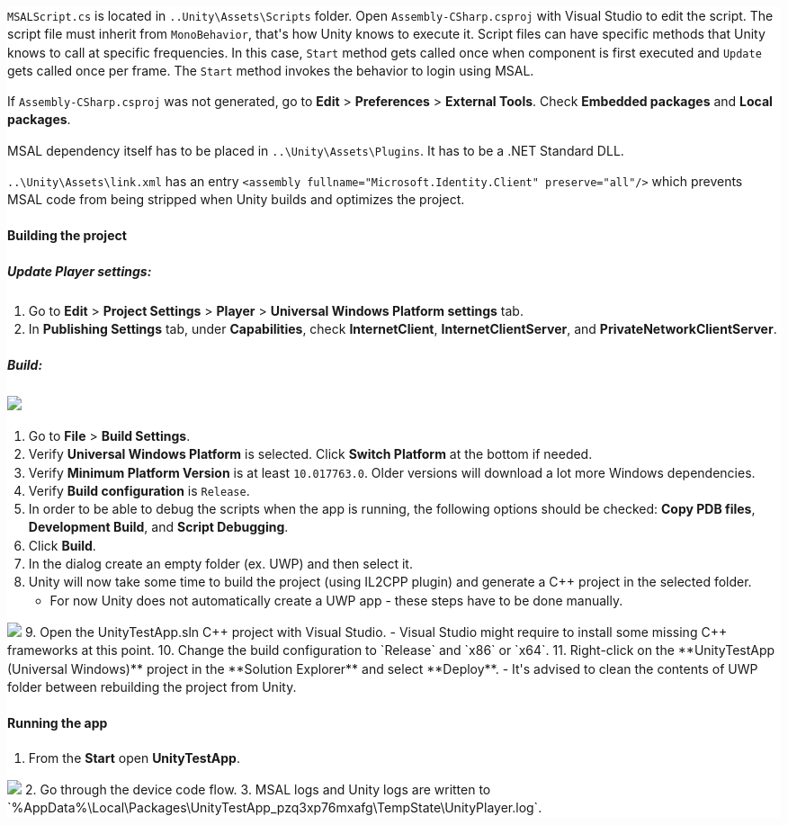 `MSALScript.cs` is located in `..Unity\Assets\Scripts` folder. Open `Assembly-CSharp.csproj` with Visual Studio to edit the script. The script file must inherit from `MonoBehavior`, that's how Unity knows to execute it. Script files can have specific methods that Unity knows to call at specific frequencies. In this case, `Start` method gets called once when component is first executed and `Update` gets called once per frame. The `Start` method invokes the behavior to login using MSAL.

If `Assembly-CSharp.csproj` was not generated, go to **Edit** > **Preferences** > **External Tools**. Check **Embedded packages** and **Local packages**.

MSAL dependency itself has to be placed in `..\Unity\Assets\Plugins`. It has to be a .NET Standard DLL.

`..\Unity\Assets\link.xml` has an entry `<assembly fullname="Microsoft.Identity.Client" preserve="all"/>` which prevents MSAL code from being stripped when Unity builds and optimizes the project.

#### Building the project
##### Update Player settings:
1. Go to **Edit** > **Project Settings** > **Player** > **Universal Windows Platform settings** tab.
2. In **Publishing Settings** tab, under **Capabilities**, check **InternetClient**, **InternetClientServer**, and **PrivateNetworkClientServer**.

##### Build:
<img src="https://user-images.githubusercontent.com/34331512/113494838-2ec15600-94a1-11eb-9a39-283c310fb1f0.png" width="400" />

1. Go to **File** > **Build Settings**.
2. Verify **Universal Windows Platform** is selected. Click **Switch Platform** at the bottom if needed.
3. Verify **Minimum Platform Version** is  at least `10.017763.0`. Older versions will download a lot more Windows dependencies.
4. Verify **Build configuration** is `Release`.
5. In order to be able to debug the scripts when the app is running, the following options should be checked: **Copy PDB files**, **Development Build**, and **Script Debugging**.
6. Click **Build**.
7. In the dialog create an empty folder (ex. UWP) and then select it.
8. Unity will now take some time to build the project (using IL2CPP plugin) and generate a C++ project in the selected folder.
   - For now Unity does not automatically create a UWP app - these steps have to be done manually.<br/>
<img src="https://user-images.githubusercontent.com/34331512/113494891-a3949000-94a1-11eb-8708-c8dd98989647.png" width="150" />
9. Open the UnityTestApp.sln C++ project with Visual Studio.
   - Visual Studio might require to install some missing C++ frameworks at this point.
10. Change the build configuration to `Release` and `x86` or `x64`.
11. Right-click on the **UnityTestApp (Universal Windows)** project in the **Solution Explorer** and select **Deploy**.
    - It's advised to clean the contents of UWP folder between rebuilding the project from Unity.

#### Running the app
1. From the **Start** open **UnityTestApp**.<br/>
<img src="https://user-images.githubusercontent.com/34331512/113494910-caeb5d00-94a1-11eb-9722-0ae8963bd566.png" width="200" />
2. Go through the device code flow.
3. MSAL logs and Unity logs are written to `%AppData%\Local\Packages\UnityTestApp_pzq3xp76mxafg\TempState\UnityPlayer.log`.
